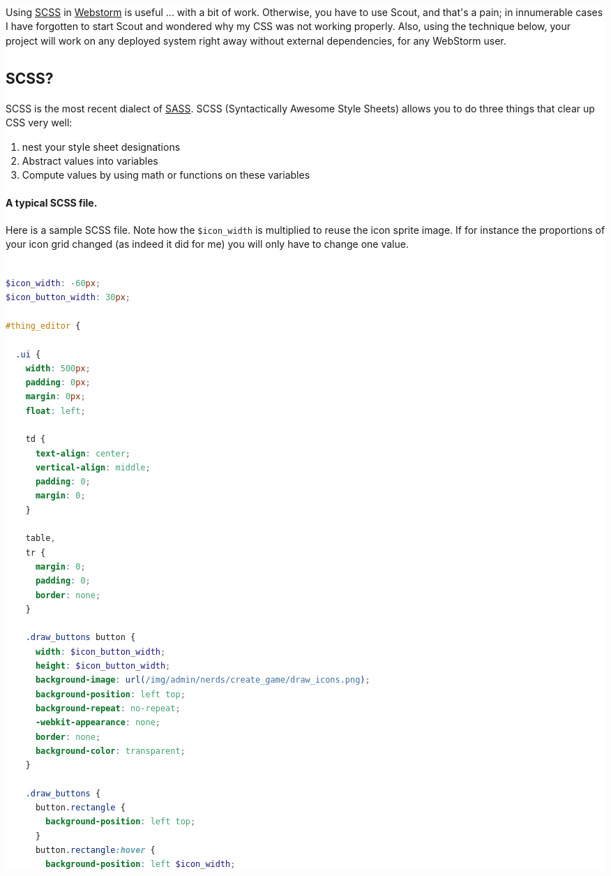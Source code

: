 Using [SCSS](http://sass-lang.com/) in [Webstorm](http://www.jetbrains.com/webstorm/) is useful ... with a bit of work. Otherwise, you have to use Scout, and that's a pain; in innumerable cases I have forgotten to start Scout and wondered why my CSS was not working properly. Also, using the technique below, your project will work on any deployed system right away without external dependencies, for any WebStorm user. 

## SCSS?

SCSS is the most recent dialect of [SASS](http://sass-lang.com/). SCSS (Syntactically Awesome Style Sheets) allows you to do three things that clear up CSS very well:

1. nest your style sheet designations
2. Abstract values into variables
3. Compute values by using math or functions on these variables

#### A typical SCSS file. 

Here is a sample SCSS file. Note how the `$icon_width` is multiplied to reuse the icon sprite image. If for instance the proportions of your icon grid changed (as indeed it did for me) you will only have to change one value. 

``` scss

$icon_width: -60px;
$icon_button_width: 30px;

#thing_editor {

  .ui {
    width: 500px;
    padding: 0px;
    margin: 0px;
    float: left;

    td {
      text-align: center;
      vertical-align: middle;
      padding: 0;
      margin: 0;
    }

    table,
    tr {
      margin: 0;
      padding: 0;
      border: none;
    }

    .draw_buttons button {
      width: $icon_button_width;
      height: $icon_button_width;
      background-image: url(/img/admin/nerds/create_game/draw_icons.png);
      background-position: left top;
      background-repeat: no-repeat;
      -webkit-appearance: none;
      border: none;
      background-color: transparent;
    }

    .draw_buttons {
      button.rectangle {
        background-position: left top;
      }
      button.rectangle:hover {
        background-position: left $icon_width;
```